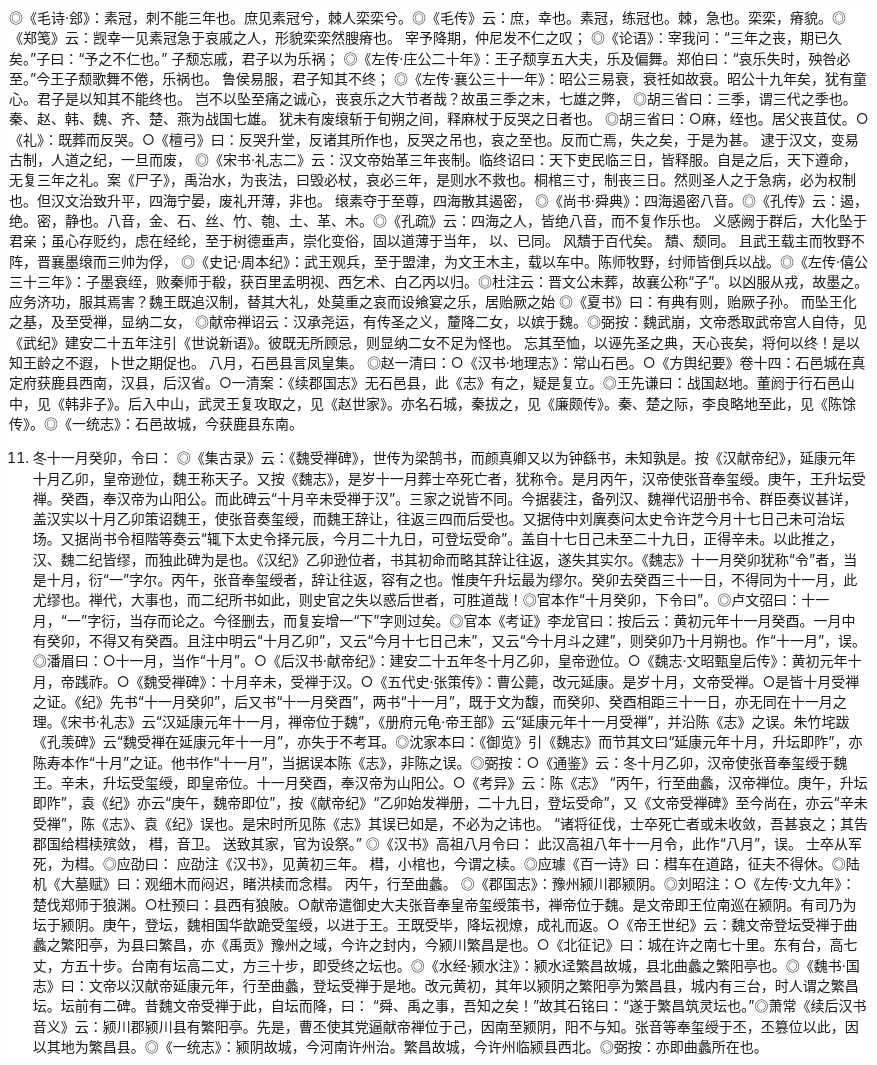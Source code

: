 <span class="c2">◎《毛诗·郐》：素冠，刺不能三年也。庶见素冠兮，棘人栾栾兮。◎《毛传》云：庶，幸也。素冠，练冠也。棘，急也。栾栾，瘠貌。◎《郑笺》云：觊幸一见素冠急于哀戚之人，形貌栾栾然膄瘠也。</span>
宰予降期，仲尼发不仁之叹；
<span class="c2">◎《论语》：宰我问：“三年之丧，期已久矣。”子曰：“予之不仁也。”</span>
子颓忘戚，君子以为乐祸；
<span class="c2">◎《左传·庄公二十年》：王子颓享五大夫，乐及偏舞。郑伯曰：“哀乐失时，殃咎必至。”今王子颓歌舞不倦，乐祸也。</span>
鲁侯易服，君子知其不终；
<span class="c2">◎《左传·襄公三十一年》：昭公三易衰，衰祍如故衰。昭公十九年矣，犹有童心。君子是以知其不能终也。</span>
岂不以坠至痛之诚心，丧哀乐之大节者哉？故虽三季之末，七雄之弊，
<span class="c2">◎胡三省曰：三季，谓三代之季也。秦、赵、韩、魏、齐、楚、燕为战国七雄。</span>
犹未有废缞斩于旬朔之间，释麻杖于反哭之日者也。
<span class="c2">◎胡三省曰：○麻，绖也。居父丧苴仗。○《礼》：既葬而反哭。○《檀弓》曰：反哭升堂，反诸其所作也，反哭之吊也，哀之至也。反而亡焉，失之矣，于是为甚。</span>
逮于汉文，变易古制，人道之纪，一旦而废，
<span class="c2">◎《宋书·礼志二》云：汉文帝始革三年丧制。临终诏曰：天下吏民临三日，皆释服。自是之后，天下遵命，无复三年之礼。案《尸子》，禹治水，为丧法，曰毁必杖，哀必三年，是则水不救也。桐棺三寸，制丧三日。然则圣人之于急病，必为权制也。但汉文治致升平，四海宁晏，废礼开薄，非也。</span>
缞素夺于至尊，四海散其遏密，
<span class="c2">◎《尚书·舜典》：四海遏密八音。◎《孔传》云：遏，绝。密，静也。八音，金、石、丝、竹、匏、土、革、木。◎《孔疏》云：四海之人，皆绝八音，而不复作乐也。</span>
义感阙于群后，大化坠于君亲；虽心存贬约，虑在经纶，至于树德垂声，崇化变俗，固以道薄于当年，
<span class="c2">以、已同。</span>
风穨于百代矣。
<span class="c2">穨、颓同。</span>
且武王载主而牧野不阵，晋襄墨缞而三帅为俘，
<span class="c2">◎《史记·周本纪》：武王观兵，至于盟津，为文王木主，载以车中。陈师牧野，纣师皆倒兵以战。◎《左传·僖公三十三年》：子墨衰绖，败秦师于殽，获百里孟明视、西乞术、白乙丙以归。◎杜注云：晋文公未葬，故襄公称“子”。以凶服从戎，故墨之。</span>
应务济功，服其焉害？魏王既追汉制，替其大礼，处莫重之哀而设飨宴之乐，居贻厥之始
<span class="c2">◎《夏书》曰：有典有则，贻厥子孙。</span>
而坠王化之基，及至受禅，显纳二女，
<span class="c2">◎献帝禅诏云：汉承尧运，有传圣之义，釐降二女，以嫔于魏。◎弼按：魏武崩，文帝悉取武帝宫人自侍，见《武纪》建安二十五年注引《世说新语》。彼既无所顾忌，则显纳二女不足为怪也。</span>
忘其至恤，以诬先圣之典，天心丧矣，将何以终！是以知王龄之不遐，卜世之期促也。</span>
八月，石邑县言凤皇集。
<span class="c1">◎赵一清曰：○《汉书·地理志》：常山石邑。○《方舆纪要》卷十四：石邑城在真定府获鹿县西南，汉县，后汉省。○一清案：《续郡国志》无石邑县，此《志》有之，疑是复立。◎王先谦曰：战国赵地。董阏于行石邑山中，见《韩非子》。后入中山，武灵王复攻取之，见《赵世家》。亦名石城，秦拔之，见《廉颇传》。秦、楚之际，李良略地至此，见《陈馀传》。◎《一统志》：石邑故城，今获鹿县东南。</span>

11. <span id="卷二·魏书二·文帝纪第二-文帝丕-11"></span>
冬十一月癸卯，令曰：
<span class="c1">◎《集古录》云：《魏受禅碑》，世传为梁鹄书，而颜真卿又以为钟繇书，未知孰是。按《汉献帝纪》，延康元年十月乙卯，皇帝逊位，魏王称天子。又按《魏志》，是岁十一月葬士卒死亡者，犹称令。是月丙午，汉帝使张音奉玺绶。庚午，王升坛受禅。癸酉，奉汉帝为山阳公。而此碑云“十月辛未受禅于汉”。三家之说皆不同。今据裴注，备列汉、魏禅代诏册书令、群臣奏议甚详，盖汉实以十月乙卯策诏魏王，使张音奏玺绶，而魏王辞让，往返三四而后受也。又据侍中刘廙奏问太史令许芝今月十七日己未可治坛场。又据尚书令桓階等奏云“辄下太史令择元辰，今月二十九日，可登坛受命”。盖自十七日己未至二十九日，正得辛未。以此推之，汉、魏二纪皆缪，而独此碑为是也。《汉纪》乙卯逊位者，书其初命而略其辞让往返，遂失其实尔。《魏志》十一月癸卯犹称“令”者，当是十月，衍“一”字尔。丙午，张音奉玺绶者，辞让往返，容有之也。惟庚午升坛最为缪尔。癸卯去癸酉三十一日，不得同为十一月，此尤缪也。禅代，大事也，而二纪所书如此，则史官之失以惑后世者，可胜道哉！◎官本作“十月癸卯，下令曰”。◎卢文弨曰：十一月，“一”字衍，当存而论之。今径删去，而复妄增一“下”字则过矣。◎官本《考证》李龙官曰：按后云：黄初元年十一月癸酉。一月中有癸卯，不得又有癸酉。且注中明云“十月乙卯”，又云“今月十七日己未”，又云“今十月斗之建”，则癸卯乃十月朔也。作“十一月”，误。◎潘眉曰：○十一月，当作“十月”。○《后汉书·献帝纪》：建安二十五年冬十月乙卯，皇帝逊位。○《魏志·文昭甄皇后传》：黄初元年十月，帝践祚。○《魏受禅碑》：十月辛未，受禅于汉。○《五代史·张策传》：曹公薨，改元延康。是岁十月，文帝受禅。○是皆十月受禅之证。《纪》先书“十一月癸卯”，后又书“十一月癸酉”，两书“十一月”，既于文为馥，而癸卯、癸酉相距三十一日，亦无同在十一月之理。《宋书·礼志》云“汉延康元年十一月，禅帝位于魏”，《册府元龟·帝王部》云“延康元年十一月受禅”，并沿陈《志》之误。朱竹垞跋《孔羡碑》云“魏受禅在延康元年十一月”，亦失于不考耳。◎沈家本曰：《御览》引《魏志》而节其文曰“延康元年十月，升坛即阼”，亦陈寿本作“十月”之证。他书作“十一月”，当据误本陈《志》，非陈之误。◎弼按：○《通鉴》云：冬十月乙卯，汉帝使张音奉玺绶于魏王。辛未，升坛受玺绶，即皇帝位。十一月癸酉，奉汉帝为山阳公。○《考异》云：陈《志》 “丙午，行至曲蠡，汉帝禅位。庚午，升坛即阼”，袁《纪》亦云“庚午，魏帝即位”，按《献帝纪》“乙卯始发禅册，二十九日，登坛受命”，又《文帝受禅碑》至今尚在，亦云“辛未受禅”，陈《志》、袁《纪》误也。是宋时所见陈《志》其误已如是，不必为之讳也。</span>
“诸将征伐，士卒死亡者或未收敛，吾甚哀之；其告郡国给槥椟殡敛，
<span class="c1">槥，音卫。</span>
送致其家，官为设祭。”
<span class="c1">◎《汉书》高祖八月令曰：
<span class="c2">此汉高祖八年十一月令，此作“八月”，误。</span>
士卒从军死，为槥。◎应劭曰：
<span class="c2">应劭注《汉书》，见黄初三年。</span>
槥，小棺也，今谓之椟。◎应璩《百一诗》曰：槥车在道路，征夫不得休。◎陆机《大墓赋》曰：观细木而闷迟，睹洪椟而念槥。</span>
丙午，行至曲蠡。
<span class="c1">◎《郡国志》：豫州颍川郡颍阴。◎刘昭注：○《左传·文九年》：楚伐郑师于狼渊。○杜预曰：县西有狼陂。○献帝遣御史大夫张音奉皇帝玺绶策书，禅帝位于魏。是文帝即王位南巡在颍阴。有司乃为坛于颍阴。庚午，登坛，魏相国华歆跪受玺绶，以进于王。王既受毕，降坛视燎，成礼而返。○《帝王世纪》云：魏文帝登坛受禅于曲蠡之繁阳亭，为县曰繁昌，亦《禹贡》豫州之域，今许之封内，今颍川繁昌是也。○《北征记》曰：城在许之南七十里。东有台，高七丈，方五十步。台南有坛高二丈，方三十步，即受终之坛也。◎《水经·颍水注》：颍水迳繁昌故城，县北曲蠡之繁阳亭也。◎《魏书·国志》曰：文帝以汉献帝延康元年，行至曲蠡，登坛受禅于是地。改元黄初，其年以颍阴之繁阳亭为繁昌县，城内有三台，时人谓之繁昌坛。坛前有二碑。昔魏文帝受禅于此，自坛而降，曰： “舜、禹之事，吾知之矣！”故其石铭曰：“遂于繁昌筑灵坛也。”◎萧常《续后汉书音义》云：颍川郡颍川县有繁阳亭。先是，曹丕使其党逼献帝禅位于己，因南至颍阴，阳不与知。张音等奉玺绶于丕，丕篡位以此，因以其地为繁昌县。◎《一统志》：颍阴故城，今河南许州治。繁昌故城，今许州临颍县西北。◎弼按：亦即曲蠡所在也。</span>